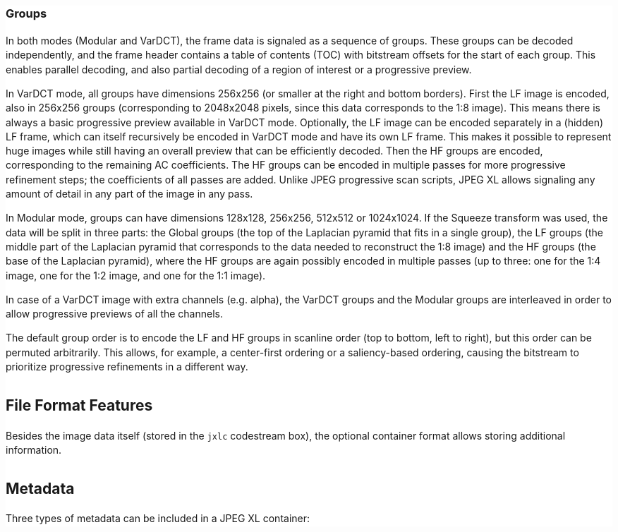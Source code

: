 ### Groups

In both modes (Modular and VarDCT), the frame data is signaled as
a sequence of groups. These groups can be decoded independently,
and the frame header contains a table of contents (TOC) with bitstream
offsets for the start of each group. This enables parallel decoding,
and also partial decoding of a region of interest or a progressive preview.

In VarDCT mode, all groups have dimensions 256x256 (or smaller at the
right and bottom borders). First the LF image is encoded, also in
256x256 groups (corresponding to 2048x2048 pixels, since this data
corresponds to the 1:8 image). This means there is always a basic
progressive preview available in VarDCT mode.
Optionally, the LF image can be encoded separately in a (hidden)
LF frame, which can itself recursively be encoded in VarDCT mode
and have its own LF frame. This makes it possible to represent huge
images while still having an overall preview that can be efficiently
decoded.
Then the HF groups are encoded, corresponding to the remaining AC
coefficients. The HF groups can be encoded in multiple passes for
more progressive refinement steps; the coefficients of all passes
are added. Unlike JPEG progressive scan scripts, JPEG XL allows
signaling any amount of detail in any part of the image in any pass.

In Modular mode, groups can have dimensions 128x128, 256x256, 512x512
or 1024x1024. If the Squeeze transform was used, the data will
be split in three parts: the Global groups (the top of the Laplacian
pyramid that fits in a single group), the LF groups (the middle part
of the Laplacian pyramid that corresponds to the data needed to
reconstruct the 1:8 image) and the HF groups (the base of the Laplacian
pyramid), where the HF groups are again possibly encoded in multiple
passes (up to three: one for the 1:4 image, one for the 1:2 image,
and one for the 1:1 image).

In case of a VarDCT image with extra channels (e.g. alpha), the
VarDCT groups and the Modular groups are interleaved in order to
allow progressive previews of all the channels.

The default group order is to encode the LF and HF groups in
scanline order (top to bottom, left to right), but this order
can be permuted arbitrarily. This allows, for example, a center-first
ordering or a saliency-based ordering, causing the bitstream
to prioritize progressive refinements in a different way.


## File Format Features

Besides the image data itself (stored in the `jxlc` codestream box),
the optional container format allows storing additional information.

## Metadata

Three types of metadata can be included in a JPEG XL container:
